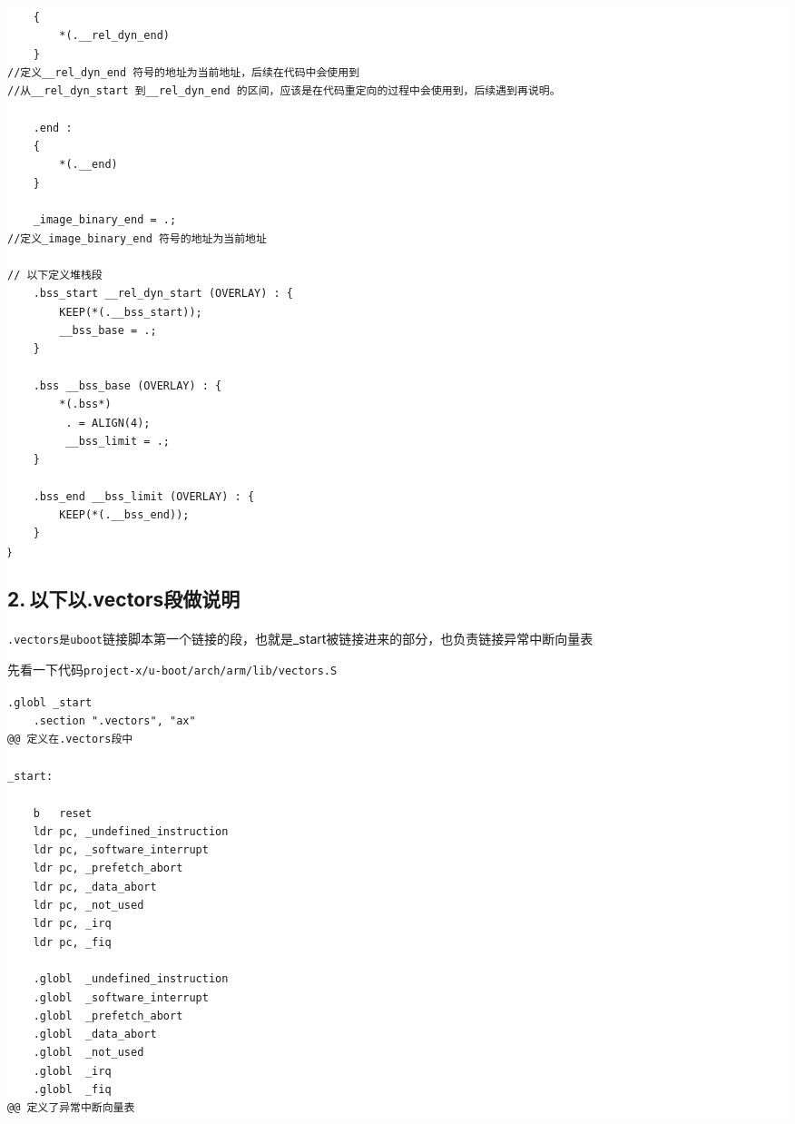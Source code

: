 ```
    {
        *(.__rel_dyn_end)
    }
//定义__rel_dyn_end 符号的地址为当前地址，后续在代码中会使用到
//从__rel_dyn_start 到__rel_dyn_end 的区间，应该是在代码重定向的过程中会使用到，后续遇到再说明。

    .end :
    {
        *(.__end)
    }

    _image_binary_end = .;
//定义_image_binary_end 符号的地址为当前地址

// 以下定义堆栈段
    .bss_start __rel_dyn_start (OVERLAY) : {
        KEEP(*(.__bss_start));
        __bss_base = .;
    }

    .bss __bss_base (OVERLAY) : {
        *(.bss*)
         . = ALIGN(4);
         __bss_limit = .;
    }

    .bss_end __bss_limit (OVERLAY) : {
        KEEP(*(.__bss_end));
    }
｝
```

## 2. 以下以.vectors段做说明

`.vectors是uboot`链接脚本第一个链接的段，也就是_start被链接进来的部分，也负责链接异常中断向量表 

先看一下代码`project-x/u-boot/arch/arm/lib/vectors.S`

```
.globl _start
    .section ".vectors", "ax"
@@ 定义在.vectors段中

_start:

    b   reset
    ldr pc, _undefined_instruction
    ldr pc, _software_interrupt
    ldr pc, _prefetch_abort
    ldr pc, _data_abort
    ldr pc, _not_used
    ldr pc, _irq
    ldr pc, _fiq

    .globl  _undefined_instruction
    .globl  _software_interrupt
    .globl  _prefetch_abort
    .globl  _data_abort
    .globl  _not_used
    .globl  _irq
    .globl  _fiq
@@ 定义了异常中断向量表
```
